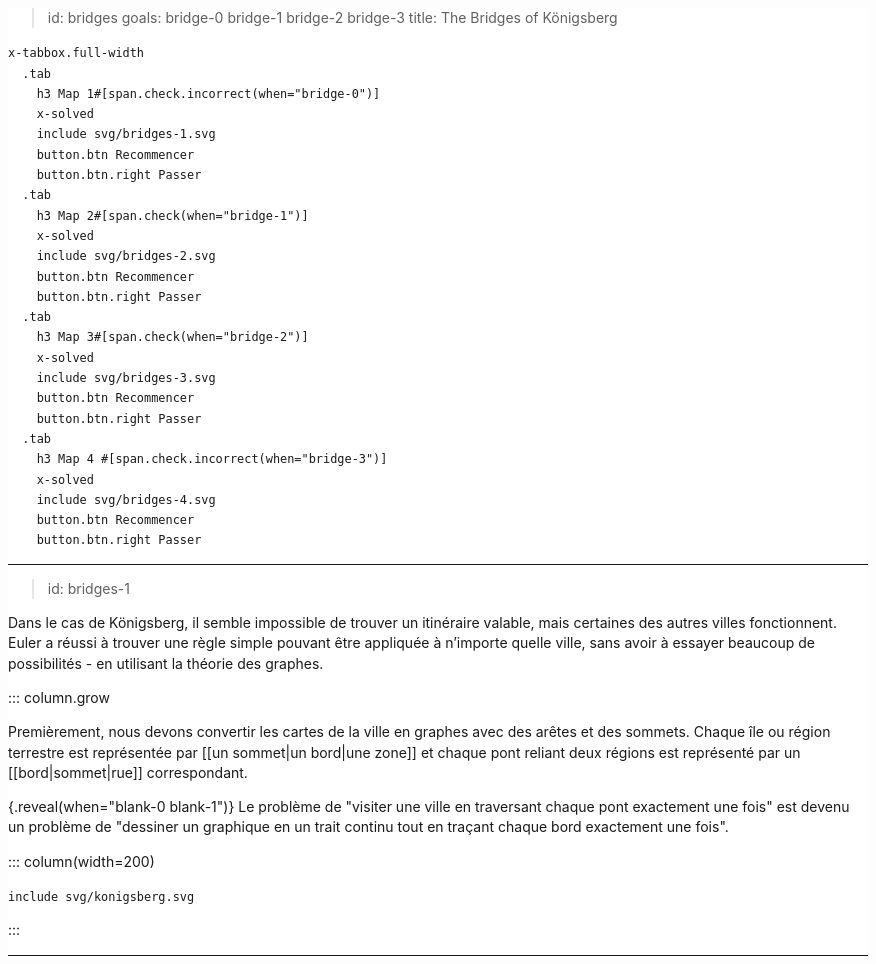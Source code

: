 
> id: bridges
> goals: bridge-0 bridge-1 bridge-2 bridge-3
> title: The Bridges of Königsberg

    x-tabbox.full-width
      .tab
        h3 Map 1#[span.check.incorrect(when="bridge-0")]
        x-solved
        include svg/bridges-1.svg
        button.btn Recommencer
        button.btn.right Passer
      .tab
        h3 Map 2#[span.check(when="bridge-1")]
        x-solved
        include svg/bridges-2.svg
        button.btn Recommencer
        button.btn.right Passer
      .tab
        h3 Map 3#[span.check(when="bridge-2")]
        x-solved
        include svg/bridges-3.svg
        button.btn Recommencer
        button.btn.right Passer
      .tab
        h3 Map 4 #[span.check.incorrect(when="bridge-3")]
        x-solved
        include svg/bridges-4.svg
        button.btn Recommencer
        button.btn.right Passer

---

> id: bridges-1

Dans le cas de Königsberg, il semble impossible de trouver un itinéraire valable, mais certaines des autres villes fonctionnent. Euler a réussi à trouver une règle simple pouvant être appliquée à n’importe quelle ville, sans avoir à essayer beaucoup de possibilités - en utilisant la théorie des graphes.

::: column.grow

Premièrement, nous devons convertir les cartes de la ville en graphes avec des arêtes et des sommets. Chaque île ou région terrestre est représentée par [[un sommet|un bord|une zone]] et chaque pont reliant deux régions est représenté par un [[bord|sommet|rue]] correspondant.

{.reveal(when="blank-0 blank-1")} Le problème de "visiter une ville en traversant chaque pont exactement une fois" est devenu un problème de "dessiner un graphique en un trait continu tout en traçant chaque bord exactement une fois".

::: column(width=200)

    include svg/konigsberg.svg

:::

---
